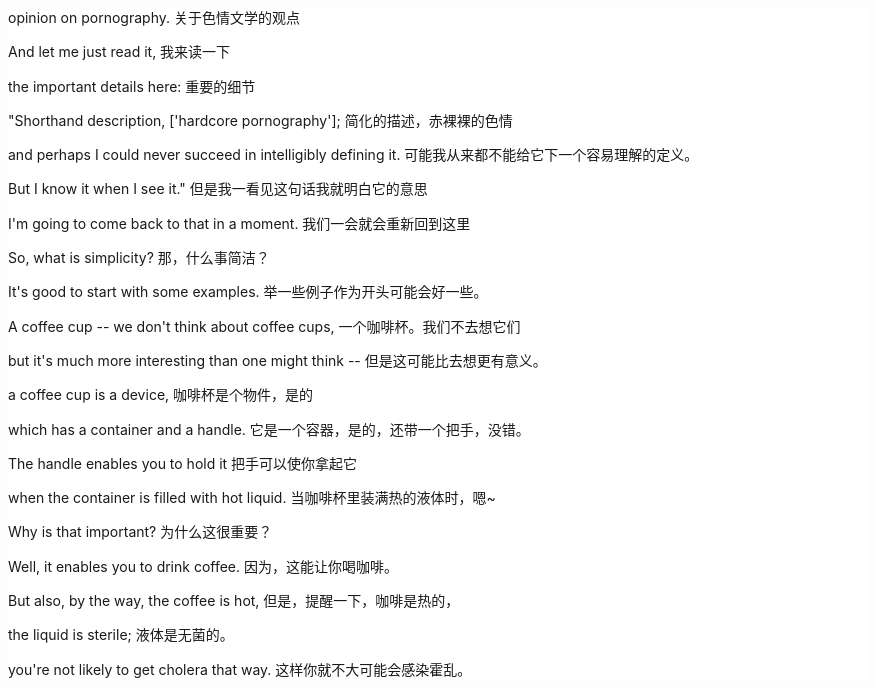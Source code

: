 opinion on pornography.
关于色情文学的观点

And let me just read it,
我来读一下

the important details here:
重要的细节

"Shorthand description, ['hardcore pornography'];
简化的描述，赤裸裸的色情

and perhaps I could never succeed in intelligibly defining it.
可能我从来都不能给它下一个容易理解的定义。

But I know it when I see it."
但是我一看见这句话我就明白它的意思

I'm going to come back to that in a moment.
我们一会就会重新回到这里

So, what is simplicity?
那，什么事简洁？

It's good to start with some examples.
举一些例子作为开头可能会好一些。

A coffee cup -- we don't think about coffee cups,
一个咖啡杯。我们不去想它们

but it's much more interesting than one might think --
但是这可能比去想更有意义。

a coffee cup is a device,
咖啡杯是个物件，是的

which has a container and a handle.
它是一个容器，是的，还带一个把手，没错。

The handle enables you to hold it
把手可以使你拿起它

when the container is filled with hot liquid.
当咖啡杯里装满热的液体时，嗯~

Why is that important?
为什么这很重要？

Well, it enables you to drink coffee.
因为，这能让你喝咖啡。

But also, by the way, the coffee is hot,
但是，提醒一下，咖啡是热的，

the liquid is sterile;
液体是无菌的。

you're not likely to get cholera that way.
这样你就不大可能会感染霍乱。
